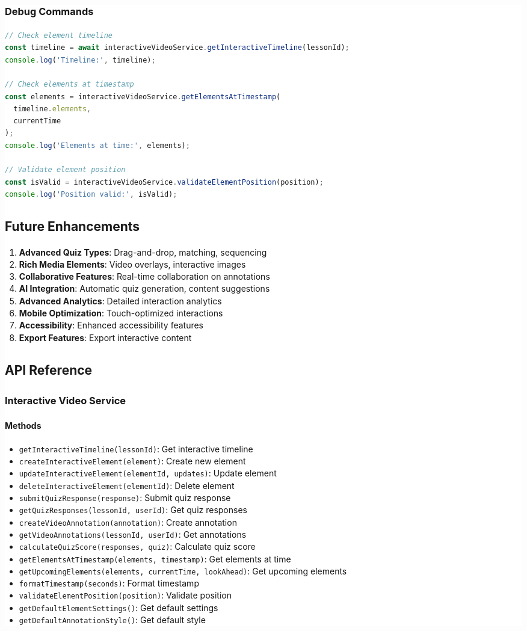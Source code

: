 ### Debug Commands

```typescript
// Check element timeline
const timeline = await interactiveVideoService.getInteractiveTimeline(lessonId);
console.log('Timeline:', timeline);

// Check elements at timestamp
const elements = interactiveVideoService.getElementsAtTimestamp(
  timeline.elements, 
  currentTime
);
console.log('Elements at time:', elements);

// Validate element position
const isValid = interactiveVideoService.validateElementPosition(position);
console.log('Position valid:', isValid);
```

## Future Enhancements

1. **Advanced Quiz Types**: Drag-and-drop, matching, sequencing
2. **Rich Media Elements**: Video overlays, interactive images
3. **Collaborative Features**: Real-time collaboration on annotations
4. **AI Integration**: Automatic quiz generation, content suggestions
5. **Advanced Analytics**: Detailed interaction analytics
6. **Mobile Optimization**: Touch-optimized interactions
7. **Accessibility**: Enhanced accessibility features
8. **Export Features**: Export interactive content

## API Reference

### Interactive Video Service

#### Methods

- `getInteractiveTimeline(lessonId)`: Get interactive timeline
- `createInteractiveElement(element)`: Create new element
- `updateInteractiveElement(elementId, updates)`: Update element
- `deleteInteractiveElement(elementId)`: Delete element
- `submitQuizResponse(response)`: Submit quiz response
- `getQuizResponses(lessonId, userId)`: Get quiz responses
- `createVideoAnnotation(annotation)`: Create annotation
- `getVideoAnnotations(lessonId, userId)`: Get annotations
- `calculateQuizScore(responses, quiz)`: Calculate quiz score
- `getElementsAtTimestamp(elements, timestamp)`: Get elements at time
- `getUpcomingElements(elements, currentTime, lookAhead)`: Get upcoming elements
- `formatTimestamp(seconds)`: Format timestamp
- `validateElementPosition(position)`: Validate position
- `getDefaultElementSettings()`: Get default settings
- `getDefaultAnnotationStyle()`: Get default style
